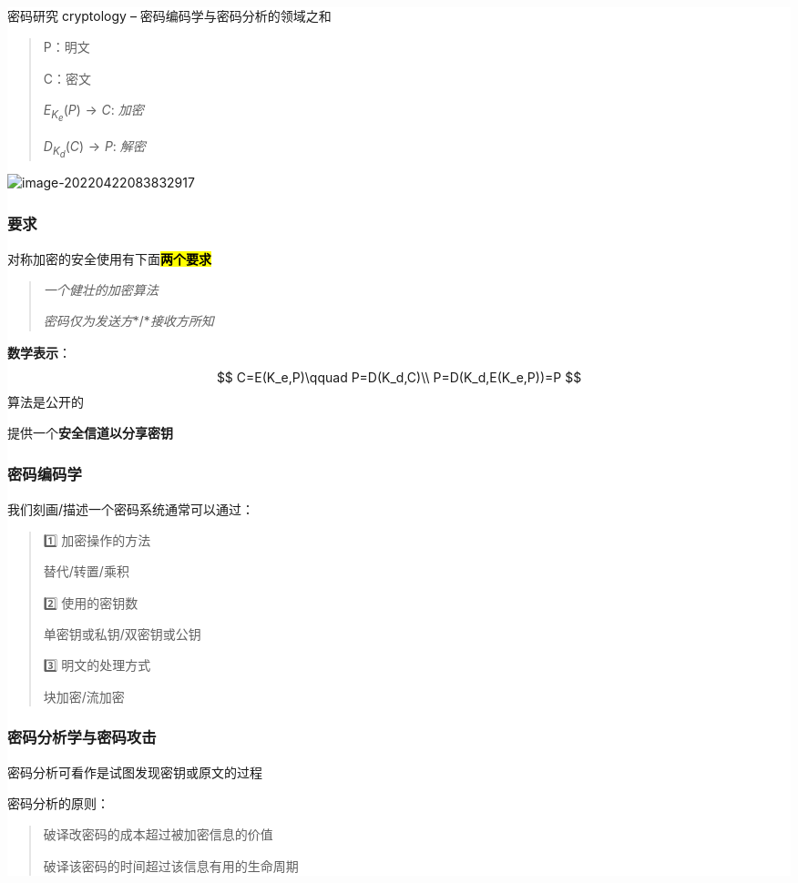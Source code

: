 密码研究 cryptology – 密码编码学与密码分析的领域之和

> P：明文
>
> C：密文
>
> $E_{K_e}(P)\rightarrow C:\ 加密$
>
> $D_{K_d}(C)\rightarrow P:\ 解密$

![image-20220422083832917](https://note-image-1307786938.cos.ap-beijing.myqcloud.com/typora/qshell/image-20220422083832917.png)

### 要求

对称加密的安全使用有下面<mark>**两个要求**</mark>

> *一个健壮的加密算法*
>
> *密码仅为发送方**/**接收方所知*

**数学表示**：
$$
C=E(K_e,P)\qquad P=D(K_d,C)\\
P=D(K_d,E(K_e,P))=P
$$
算法是公开的

提供一个**安全信道以分享密钥**

### 密码编码学

我们刻画/描述一个密码系统通常可以通过：

> :one: 加密操作的方法
>
> 替代/转置/乘积
>
> :two: 使用的密钥数
>
> 单密钥或私钥/双密钥或公钥
>
> :three: 明文的处理方式
>
> 块加密/流加密

### 密码分析学与密码攻击

密码分析可看作是试图发现密钥或原文的过程

密码分析的原则：

> 破译改密码的成本超过被加密信息的价值
>
> 破译该密码的时间超过该信息有用的生命周期
